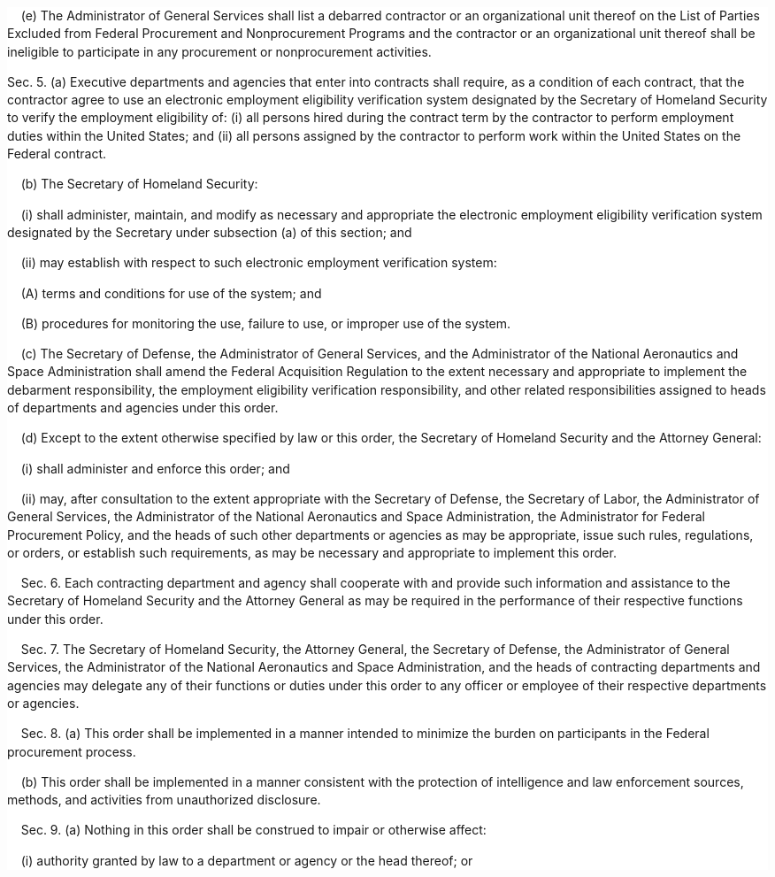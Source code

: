     (e) The Administrator of General Services shall list a debarred contractor or an organizational unit thereof on the List of Parties Excluded from Federal Procurement and Nonprocurement Programs and the contractor or an organizational unit thereof shall be ineligible to participate in any procurement or nonprocurement activities.

Sec. 5. (a) Executive departments and agencies that enter into contracts shall require, as a condition of each contract, that the contractor agree to use an electronic employment eligibility verification system designated by the Secretary of Homeland Security to verify the employment eligibility of: (i) all persons hired during the contract term by the contractor to perform employment duties within the United States; and (ii) all persons assigned by the contractor to perform work within the United States on the Federal contract.

    (b) The Secretary of Homeland Security:

    (i) shall administer, maintain, and modify as necessary and appropriate the electronic employment eligibility verification system designated by the Secretary under subsection (a) of this section; and

    (ii) may establish with respect to such electronic employment verification system:

    (A) terms and conditions for use of the system; and

    (B) procedures for monitoring the use, failure to use, or improper use of the system.

    (c) The Secretary of Defense, the Administrator of General Services, and the Administrator of the National Aeronautics and Space Administration shall amend the Federal Acquisition Regulation to the extent necessary and appropriate to implement the debarment responsibility, the employment eligibility verification responsibility, and other related responsibilities assigned to heads of departments and agencies under this order.

    (d) Except to the extent otherwise specified by law or this order, the Secretary of Homeland Security and the Attorney General:

    (i) shall administer and enforce this order; and

    (ii) may, after consultation to the extent appropriate with the Secretary of Defense, the Secretary of Labor, the Administrator of General Services, the Administrator of the National Aeronautics and Space Administration, the Administrator for Federal Procurement Policy, and the heads of such other departments or agencies as may be appropriate, issue such rules, regulations, or orders, or establish such requirements, as may be necessary and appropriate to implement this order.

    Sec. 6. Each contracting department and agency shall cooperate with and provide such information and assistance to the Secretary of Homeland Security and the Attorney General as may be required in the performance of their respective functions under this order.

    Sec. 7. The Secretary of Homeland Security, the Attorney General, the Secretary of Defense, the Administrator of General Services, the Administrator of the National Aeronautics and Space Administration, and the heads of contracting departments and agencies may delegate any of their functions or duties under this order to any officer or employee of their respective departments or agencies.

    Sec. 8. (a) This order shall be implemented in a manner intended to minimize the burden on participants in the Federal procurement process.

    (b) This order shall be implemented in a manner consistent with the protection of intelligence and law enforcement sources, methods, and activities from unauthorized disclosure.

    Sec. 9. (a) Nothing in this order shall be construed to impair or otherwise affect:

    (i) authority granted by law to a department or agency or the head thereof; or
